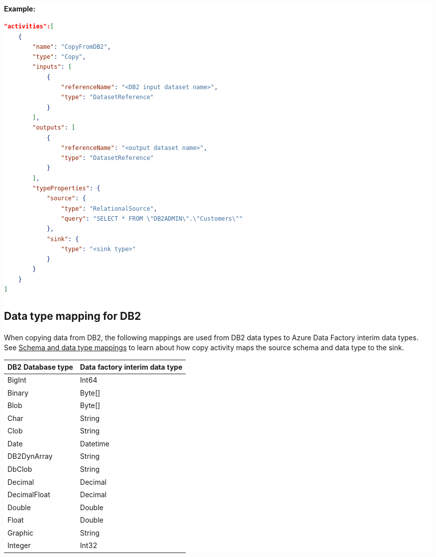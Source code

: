 **Example:**

```json
"activities":[
    {
        "name": "CopyFromDB2",
        "type": "Copy",
        "inputs": [
            {
                "referenceName": "<DB2 input dataset name>",
                "type": "DatasetReference"
            }
        ],
        "outputs": [
            {
                "referenceName": "<output dataset name>",
                "type": "DatasetReference"
            }
        ],
        "typeProperties": {
            "source": {
                "type": "RelationalSource",
                "query": "SELECT * FROM \"DB2ADMIN\".\"Customers\""
            },
            "sink": {
                "type": "<sink type>"
            }
        }
    }
]
```

## Data type mapping for DB2

When copying data from DB2, the following mappings are used from DB2 data types to Azure Data Factory interim data types. See [Schema and data type mappings](copy-activity-schema-and-type-mapping.md) to learn about how copy activity maps the source schema and data type to the sink.

| DB2 Database type | Data factory interim data type |
|:--- |:--- |
| BigInt |Int64 |
| Binary |Byte[] |
| Blob |Byte[] |
| Char |String |
| Clob |String |
| Date |Datetime |
| DB2DynArray |String |
| DbClob |String |
| Decimal |Decimal |
| DecimalFloat |Decimal |
| Double |Double |
| Float |Double |
| Graphic |String |
| Integer |Int32 |